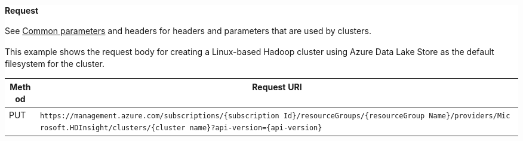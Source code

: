 **Request**


See [Common parameters](/rest/api/hdinsight/#common-parameters-and-headers) and headers for headers and parameters that are used by clusters.


This example shows the request body for creating a Linux-based Hadoop cluster using Azure Data Lake Store as the default filesystem for the cluster.


| Method | Request URI |
|--------|-------------|
| PUT    | `https://management.azure.com/subscriptions/{subscription Id}/resourceGroups/{resourceGroup Name}/providers/Microsoft.HDInsight/clusters/{cluster name}?api-version={api-version}` |


